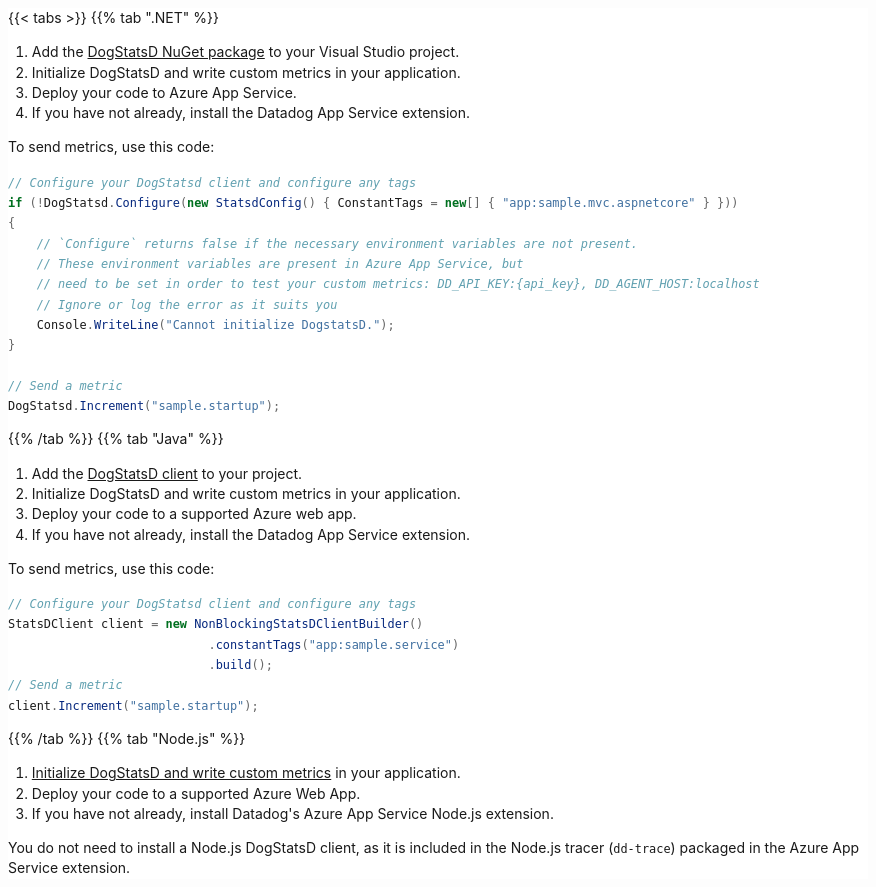 {{< tabs >}}
{{% tab ".NET" %}}
1. Add the [DogStatsD NuGet package](https://www.nuget.org/packages/DogStatsD-CSharp-Client) to your Visual Studio project.
2. Initialize DogStatsD and write custom metrics in your application.
3. Deploy your code to Azure App Service.
4. If you have not already, install the Datadog App Service extension.

To send metrics, use this code:

```csharp
// Configure your DogStatsd client and configure any tags
if (!DogStatsd.Configure(new StatsdConfig() { ConstantTags = new[] { "app:sample.mvc.aspnetcore" } }))
{
    // `Configure` returns false if the necessary environment variables are not present.
    // These environment variables are present in Azure App Service, but
    // need to be set in order to test your custom metrics: DD_API_KEY:{api_key}, DD_AGENT_HOST:localhost
    // Ignore or log the error as it suits you
    Console.WriteLine("Cannot initialize DogstatsD.");
}

// Send a metric
DogStatsd.Increment("sample.startup");
```

{{% /tab %}}
{{% tab "Java" %}}

1. Add the [DogStatsD client](https://search.maven.org/artifact/com.datadoghq/java-dogstatsd-client) to your project.
2. Initialize DogStatsD and write custom metrics in your application.
3. Deploy your code to a supported Azure web app.
4. If you have not already, install the Datadog App Service extension.

To send metrics, use this code:

```java
// Configure your DogStatsd client and configure any tags
StatsDClient client = new NonBlockingStatsDClientBuilder()
                            .constantTags("app:sample.service")
                            .build();
// Send a metric
client.Increment("sample.startup");
```

{{% /tab %}}
{{% tab "Node.js" %}}
1. [Initialize DogStatsD and write custom metrics][1] in your application.
1. Deploy your code to a supported Azure Web App.
1. If you have not already, install Datadog's Azure App Service Node.js extension.

<div class="alert alert-info">You do not need to install a Node.js DogStatsD client, as it is included in the Node.js tracer (<code>dd-trace</code>) packaged in the Azure App Service extension.</div>


[1]: /integrations/guide/azure-portal/?tab=vmextension#app-service-extension
[2]: /integrations/guide/azure-portal/
[1]: https://developer.hashicorp.com/terraform/install
[2]: https://registry.terraform.io/modules/DataDog/web-app-datadog/azurerm/latest/submodules/windows
[3]: https://learn.microsoft.com/en-us/azure/app-service/getting-started
[1]: https://portal.azure.com/
[2]: /account_management/api-app-keys/
[3]: /getting_started/site/
[4]: /getting_started/tagging/unified_service_tagging
[1]: /developers/dogstatsd/
[1]: /logs/log_collection/csharp/#agentless-logging-with-apm
[2]: /logs/log_collection/csharp/#agentless-logging-with-serilog-sink
[1]: /logs/log_collection/java/#agentless-logging
[1]: /logs/log_collection/nodejs/#agentless-logging
[32]: /getting_started/site/
[1]: /developers/dogstatsd
[2]: /tracing/setup/dotnet/
[7]: /developers/dogstatsd
[8]: /metrics/
[9]: /integrations/azure/
[10]: /help
[11]: https://app.datadoghq.com/integrations/azure